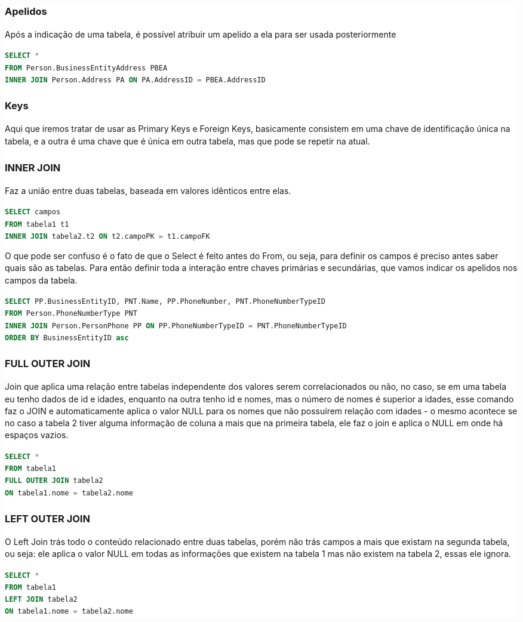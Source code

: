 ### Apelidos
Após a indicação de uma tabela, é possível atribuir um apelido a ela para ser usada posteriormente
```sql
SELECT *
FROM Person.BusinessEntityAddress PBEA
INNER JOIN Person.Address PA ON PA.AddressID = PBEA.AddressID
```

### Keys
Aqui que iremos tratar de usar as Primary Keys e Foreign Keys, basicamente consistem em uma chave de identificação única na tabela, e a outra é uma chave que é única em outra tabela, mas que pode se repetir na atual.

### INNER JOIN
Faz a união entre duas tabelas, baseada em valores idênticos entre elas.
```sql
SELECT campos
FROM tabela1 t1
INNER JOIN tabela2.t2 ON t2.campoPK = t1.campoFK
```

O que pode ser confuso é o fato de que o Select é feito antes do From, ou seja, para definir os campos é preciso antes saber quais são as tabelas. Para então definir toda a interação entre chaves primárias e secundárias, que vamos indicar os apelidos nos campos da tabela.
```sql
SELECT PP.BusinessEntityID, PNT.Name, PP.PhoneNumber, PNT.PhoneNumberTypeID
FROM Person.PhoneNumberType PNT
INNER JOIN Person.PersonPhone PP ON PP.PhoneNumberTypeID = PNT.PhoneNumberTypeID
ORDER BY BusinessEntityID asc
```

### FULL OUTER JOIN
Join que aplica uma relação entre tabelas independente dos valores serem correlacionados ou não, no caso, se em uma tabela eu tenho dados de id e idades, enquanto na outra tenho id e nomes, mas o número de nomes é superior a idades, esse comando faz o JOIN e automaticamente aplica o valor NULL para os nomes que não possuírem relação com idades - o mesmo acontece se no caso a tabela 2 tiver alguma informação de coluna a mais que na primeira tabela, ele faz o join e aplica o NULL em onde há espaços vazios.
```sql
SELECT *
FROM tabela1
FULL OUTER JOIN tabela2
ON tabela1.nome = tabela2.nome
```

### LEFT OUTER JOIN
O Left Join trás todo o conteúdo relacionado entre duas tabelas, porém não trás campos a mais que existam na segunda tabela, ou seja: ele aplica o valor NULL em todas as informações que existem na tabela 1 mas não existem na tabela 2, essas ele ignora.
```sql
SELECT *
FROM tabela1
LEFT JOIN tabela2
ON tabela1.nome = tabela2.nome
```
